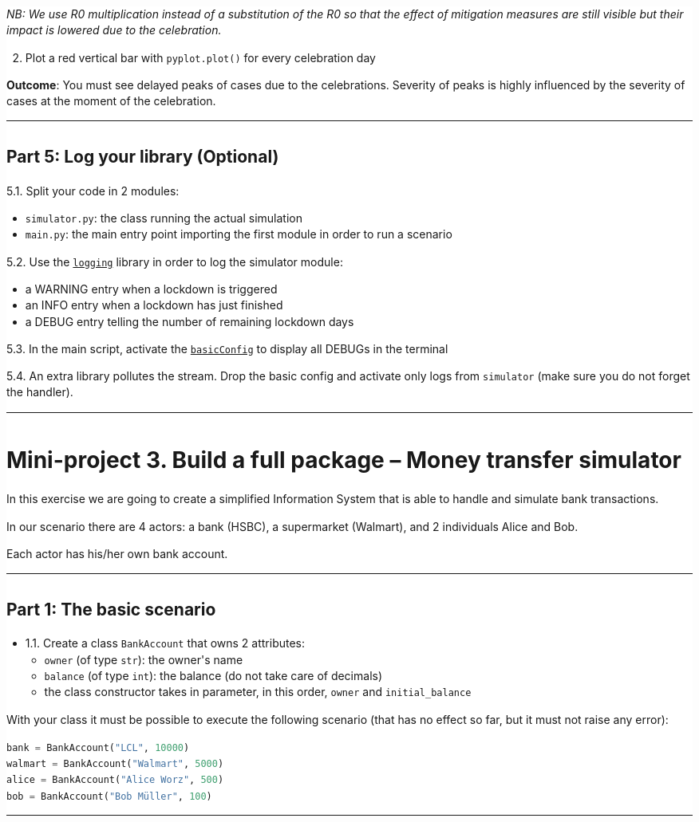 *NB: We use R0 multiplication instead of a substitution of the R0 so that the effect of mitigation measures are still visible but their impact is lowered due to the celebration.*

2. Plot a red vertical bar with `pyplot.plot()` for every celebration day

**Outcome**: You must see delayed peaks of cases due to the celebrations. Severity of peaks is highly influenced by the severity of cases at the moment of the celebration.

---
## Part 5: Log your library (Optional)

5.1. Split your code in 2 modules:
- `simulator.py`: the class running the actual simulation
- `main.py`: the main entry point importing the first module in order to run a scenario

5.2. Use the [`logging`](https://docs.python.org/3/howto/logging.html) library in order to log the simulator module:
  * a WARNING entry when a lockdown is triggered
  * an INFO entry when a lockdown has just finished
  * a DEBUG entry telling the number of remaining lockdown days 



5.3. In the main script, activate the [`basicConfig`](https://docs.python.org/3/library/logging.html#logging.basicConfig) to display all DEBUGs in the terminal

5.4. An extra library pollutes the stream. Drop the basic config and activate only logs from `simulator` (make sure you do not forget the handler).

---
# Mini-project 3. Build a full package – Money transfer simulator

In this exercise we are going to create a simplified Information System that is able to handle and simulate bank transactions.

In our scenario there are 4 actors: a bank (HSBC), a supermarket (Walmart), and 2 individuals Alice and Bob.

Each actor has his/her own bank account.

---
## Part 1: The basic scenario

- 1.1. Create a class `BankAccount` that owns 2 attributes:
  - `owner` (of type `str`): the owner's name
  - `balance` (of type `int`): the balance (do not take care of decimals)
  - the class constructor takes in parameter, in this order, `owner` and `initial_balance` 

With your class it must be possible to execute the following scenario (that has no effect so far, but it must not raise any error):
```python
bank = BankAccount("LCL", 10000)
walmart = BankAccount("Walmart", 5000)
alice = BankAccount("Alice Worz", 500)
bob = BankAccount("Bob Müller", 100)
```

---